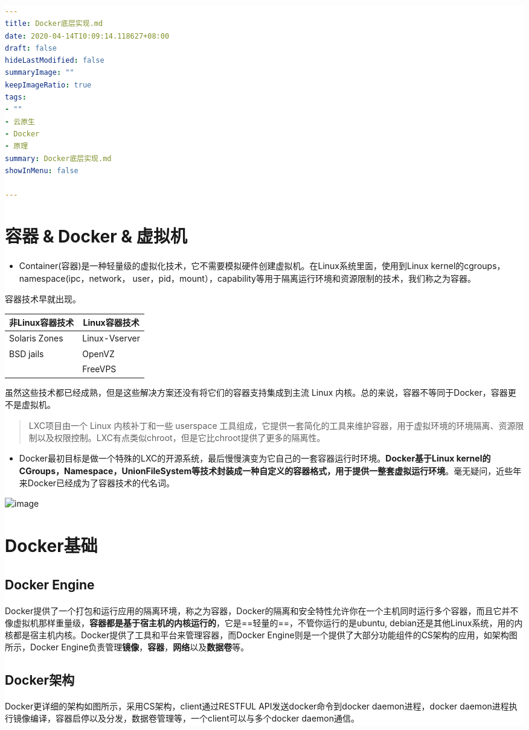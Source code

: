 ```yaml
---
title: Docker底层实现.md
date: 2020-04-14T10:09:14.118627+08:00
draft: false
hideLastModified: false
summaryImage: ""
keepImageRatio: true
tags:
- ""
- 云原生
- Docker
- 原理
summary: Docker底层实现.md
showInMenu: false

---
```


# 容器 & Docker & 虚拟机
- Container(容器)是一种轻量级的虚拟化技术，它不需要模拟硬件创建虚拟机。在Linux系统里面，使用到Linux kernel的cgroups，namespace(ipc，network， user，pid，mount），capability等用于隔离运行环境和资源限制的技术，我们称之为容器。

容器技术早就出现。

非Linux容器技术 | Linux容器技术
---|---
Solaris Zones | Linux-Vserver
BSD jails  | OpenVZ
 ||FreeVPS

虽然这些技术都已经成熟，但是这些解决方案还没有将它们的容器支持集成到主流 Linux 内核。总的来说，容器不等同于Docker，容器更不是虚拟机。

>LXC项目由一个 Linux 内核补丁和一些 userspace 工具组成，它提供一套简化的工具来维护容器，用于虚拟环境的环境隔离、资源限制以及权限控制。LXC有点类似chroot，但是它比chroot提供了更多的隔离性。

- Docker最初目标是做一个特殊的LXC的开源系统，最后慢慢演变为它自己的一套容器运行时环境。**Docker基于Linux kernel的CGroups，Namespace，UnionFileSystem等技术封装成一种自定义的容器格式，用于提供一整套虚拟运行环境**。毫无疑问，近些年来Docker已经成为了容器技术的代名词。

![image](http://p3.pstatp.com/large/pgc-image/15268821012845197bffa5b)

# Docker基础
## Docker Engine
Docker提供了一个打包和运行应用的隔离环境，称之为容器，Docker的隔离和安全特性允许你在一个主机同时运行多个容器，而且它并不像虚拟机那样重量级，**容器都是基于宿主机的内核运行的**，它是==轻量的==，不管你运行的是ubuntu, debian还是其他Linux系统，用的内核都是宿主机内核。Docker提供了工具和平台来管理容器，而Docker Engine则是一个提供了大部分功能组件的CS架构的应用，如架构图所示，Docker Engine负责管理**镜像**，**容器**，**网络**以及**数据卷**等。


## Docker架构
Docker更详细的架构如图所示，采用CS架构，client通过RESTFUL API发送docker命令到docker daemon进程，docker daemon进程执行镜像编译，容器启停以及分发，数据卷管理等，一个client可以与多个docker daemon通信。
